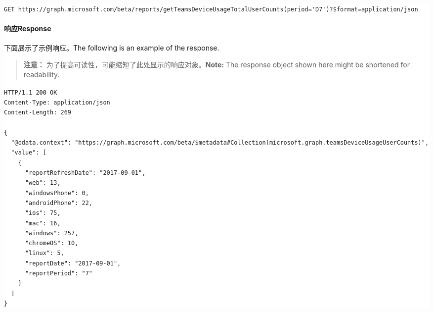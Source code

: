 

```msgraph-interactive
GET https://graph.microsoft.com/beta/reports/getTeamsDeviceUsageTotalUserCounts(period='D7')?$format=application/json
```


#### <a name="response"></a><span data-ttu-id="ac2f0-172">响应</span><span class="sxs-lookup"><span data-stu-id="ac2f0-172">Response</span></span>

<span data-ttu-id="ac2f0-173">下面展示了示例响应。</span><span class="sxs-lookup"><span data-stu-id="ac2f0-173">The following is an example of the response.</span></span>

> <span data-ttu-id="ac2f0-174">**注意：** 为了提高可读性，可能缩短了此处显示的响应对象。</span><span class="sxs-lookup"><span data-stu-id="ac2f0-174">**Note:** The response object shown here might be shortened for readability.</span></span> 



```http
HTTP/1.1 200 OK
Content-Type: application/json
Content-Length: 269

{
  "@odata.context": "https://graph.microsoft.com/beta/$metadata#Collection(microsoft.graph.teamsDeviceUsageUserCounts)", 
  "value": [
    {
      "reportRefreshDate": "2017-09-01", 
      "web": 13, 
      "windowsPhone": 0, 
      "androidPhone": 22, 
      "ios": 75, 
      "mac": 16, 
      "windows": 257, 
      "chromeOS": 10, 
      "linux": 5, 
      "reportDate": "2017-09-01", 
      "reportPeriod": "7"
    }
  ]
}
```


